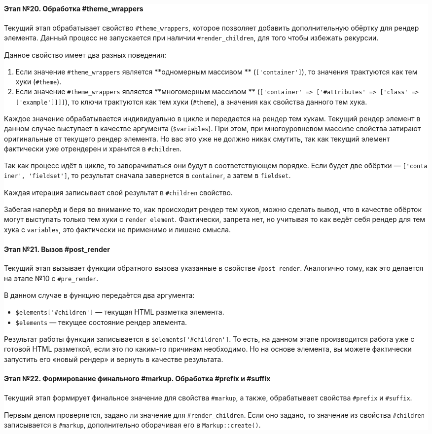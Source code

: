 #### Этап №20. Обработка #theme_wrappers

Текущий этап обрабатывает свойство `#theme_wrappers`, которое позволяет добавить
дополнительную обёртку для рендер элемента. Данный процесс не запускается при
наличии `#render_children`, для того чтобы избежать рекурсии.

Данное свойство имеет два разных поведения:

1. Если значение `#theme_wrappers` является **одномерным массивом
   ** (`['container']`), то значения трактуются как тем хуки (`#theme`).
1. Если значение `#theme_wrappers` является **многомерным массивом
   ** (`['container' => ['#attributes' => ['class' => ['example']]]]`), то ключи
   трактуются как тем хуки (`#theme`), а значения как свойства данного тем хука.

Каждое значение обрабатывается индивидуально в цикле и передается на рендер тем
хукам. Текущий рендер элемент в данном случае выступает в качестве
аргумента (`$variables`). При этом, при многоуровневом массиве свойства затирают
оригинальные от текущего рендер элемента. Но вас это уже не должно никак
смутить, так как текущий элемент фактически уже отрендерен и хранится
в `#children`.

Так как процесс идёт в цикле, то заворачиваться они будут в соответствующем
порядке. Если будет две обёртки — `['container', 'fieldset']`, то результат
сначала завернется в `container`, а затем в `fieldset`.

Каждая итерация записывает свой результат в `#children` свойство.

Забегая наперёд и беря во внимание то, как происходит рендер тем хуков, можно
сделать вывод, что в качестве обёрток могут выступать только тем хуки
с `render element`. Фактически, запрета нет, но учитывая то как ведёт себя
рендер для тем хука с `variables`, это фактически не применимо и лишено смысла.

#### Этап №21. Вызов #post_render

Текущий этап вызывает функции обратного вызова указанные в
свойстве `#post_render`. Аналогично тому, как это делается на этапе №10
с `#pre_render`.

В данном случае в функцию передаётся два аргумента:

- `$elements['#children']` — текущая HTML разметка элемента.
- `$elements` — текущее состояние рендер элемента.

Результат работы функции записывается в `$elements['#children']`. То есть, на
данном этапе производится работа уже с готовой HTML разметкой, если это по
каким-то причинам необходимо. Но на основе элемента, вы можете фактически
запустить его «новый рендер» и вернуть в качестве результата.

#### Этап №22. Формирование финального #markup. Обработка #prefix и #suffix

Текущий этап формирует финальное значение для свойства `#markup`, а также,
обрабатывает свойства `#prefix` и `#suffix`.

Первым делом проверяется, задано ли значение для `#render_children`. Если оно
задано, то значение из свойства `#children` записывается в `#markup`,
дополнительно оборачивая его в `Markup::create()`.


[d8-cache-metadata]: ../../../../2017/07/15/drupal-8-cache-metadata/index.ru.md
[drupal-8-how-to-create-a-custom-rest-plugin]: ../../../../2018/01/16/drupal-8-how-to-create-a-custom-rest-plugin/index.ru.md
[drupal-8-hook-theme]: ../../../../2017/06/26/drupal-8-hook-theme/index.ru.md
[drupal-8-form-api]: ../../../../2015/10/16/drupal-8-form-api/index.ru.md
[drupal-8-lazy-builder]: ../../../../2017/07/07/drupal-8-lazy-builder/index.ru.md
[d8-main-content-renderer]: ../../../../2019/09/05/d8-main-content-renderer/index.ru.md